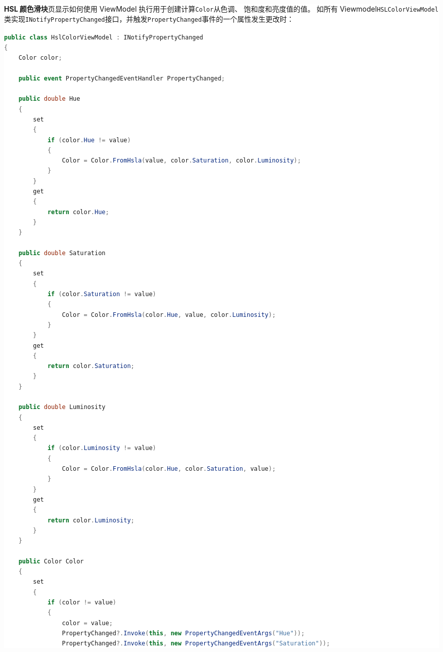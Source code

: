 **HSL 颜色滑块**页显示如何使用 ViewModel 执行用于创建计算`Color`从色调、 饱和度和亮度值的值。 如所有 Viewmodel`HSLColorViewModel`类实现`INotifyPropertyChanged`接口，并触发`PropertyChanged`事件的一个属性发生更改时：

```csharp
public class HslColorViewModel : INotifyPropertyChanged
{
    Color color;

    public event PropertyChangedEventHandler PropertyChanged;

    public double Hue
    {
        set
        {
            if (color.Hue != value)
            {
                Color = Color.FromHsla(value, color.Saturation, color.Luminosity);
            }
        }
        get 
        {
            return color.Hue;
        }
    }

    public double Saturation
    {
        set
        {
            if (color.Saturation != value)
            {
                Color = Color.FromHsla(color.Hue, value, color.Luminosity);
            }
        }
        get
        {
            return color.Saturation;
        }
    }

    public double Luminosity
    {
        set
        {
            if (color.Luminosity != value)
            {
                Color = Color.FromHsla(color.Hue, color.Saturation, value);
            }
        }
        get
        {
            return color.Luminosity;
        }
    }

    public Color Color
    {
        set
        {
            if (color != value)
            {
                color = value;
                PropertyChanged?.Invoke(this, new PropertyChangedEventArgs("Hue"));
                PropertyChanged?.Invoke(this, new PropertyChangedEventArgs("Saturation"));
```